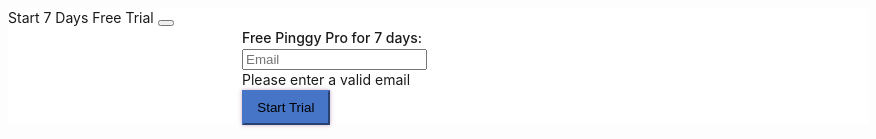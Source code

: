 <div class="modal fade" id="trialModal" tabindex="-1" 
    aria-labelledby="trialModalLabel" aria-hidden="true" 
>
  <div class="modal-dialog modal-lg">
      <div class="modal-content px-2 pb-3">
          <div class="modal-header">
              <span class="modal-title" id="trialModalLabel">Start 7 Days Free Trial</span>
              <button type="button" class="btn-close" data-bs-dismiss="modal" aria-label="Close"></button>
          </div>
          <div class="modal-body pt-4">
            <div style="margin-top: 4em; max-width: 28em; margin: 0 auto">
              <div style="font-weight: 500">
                <span class="highlight">Free Pinggy Pro for
                7 days:
              </div>
              <div class="input-group mt-1">
                <input
                  type="email"
                  class="form-control"
                  placeholder="Email"
                  aria-label="Email"
                  aria-describedby="button-addon2"
                  id="trialemail2"
                />
                <div
                  style="border-radius: 0.2em"
                  class="invalid-tooltip"
                  id="emailinvalidtooltip2"
                >
                  Please enter a valid email
                </div>
                <button
                  style="
                    border-color: rgb(71, 117, 198);
                    background-color: rgba(70, 117, 199, 1);
                    padding: 0.6em 1em;
                    box-shadow: 0 0 4px 0px #a3599b8c;
                    font-weight: 500;
                  "
                  class="btn btn-secondary"
                  type="button"
                  id="button-addon2"
                  onclick="starttrial2()"
                >
                  Start Trial
                </button>
              </div>
            </div>
          </div>
      </div>
  </div>
</div>
